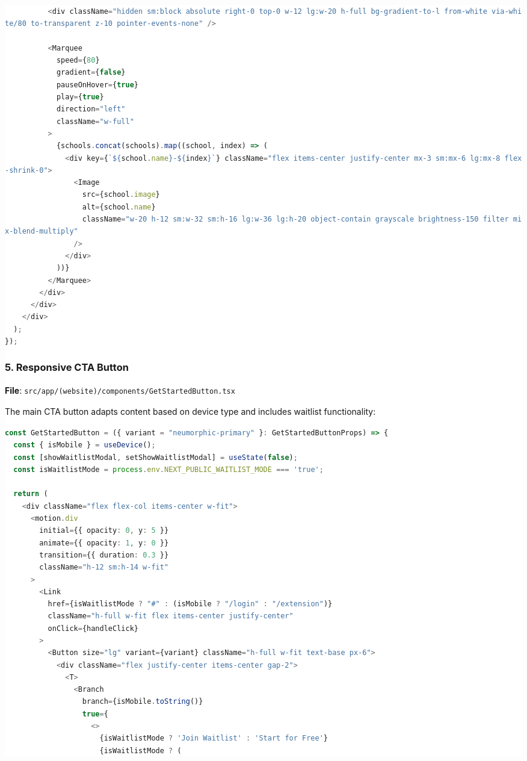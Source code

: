 ```typescript
          <div className="hidden sm:block absolute right-0 top-0 w-12 lg:w-20 h-full bg-gradient-to-l from-white via-white/80 to-transparent z-10 pointer-events-none" />
          
          <Marquee 
            speed={80}
            gradient={false} 
            pauseOnHover={true}
            play={true}
            direction="left"
            className="w-full"
          >
            {schools.concat(schools).map((school, index) => (
              <div key={`${school.name}-${index}`} className="flex items-center justify-center mx-3 sm:mx-6 lg:mx-8 flex-shrink-0">
                <Image
                  src={school.image}
                  alt={school.name}
                  className="w-20 h-12 sm:w-32 sm:h-16 lg:w-36 lg:h-20 object-contain grayscale brightness-150 filter mix-blend-multiply"
                />
              </div>
            ))}
          </Marquee>
        </div>
      </div>
    </div>
  );
});
```

### 5. Responsive CTA Button

**File**: `src/app/(website)/components/GetStartedButton.tsx`

The main CTA button adapts content based on device type and includes waitlist functionality:

```typescript
const GetStartedButton = ({ variant = "neumorphic-primary" }: GetStartedButtonProps) => {
  const { isMobile } = useDevice();
  const [showWaitlistModal, setShowWaitlistModal] = useState(false);
  const isWaitlistMode = process.env.NEXT_PUBLIC_WAITLIST_MODE === 'true';

  return (
    <div className="flex flex-col items-center w-fit">
      <motion.div
        initial={{ opacity: 0, y: 5 }}
        animate={{ opacity: 1, y: 0 }}
        transition={{ duration: 0.3 }}
        className="h-12 sm:h-14 w-fit"
      >
        <Link
          href={isWaitlistMode ? "#" : (isMobile ? "/login" : "/extension")}
          className="h-full w-fit flex items-center justify-center"
          onClick={handleClick}
        >
          <Button size="lg" variant={variant} className="h-full w-fit text-base px-6">
            <div className="flex justify-center items-center gap-2">
              <T>
                <Branch
                  branch={isMobile.toString()}
                  true={
                    <>
                      {isWaitlistMode ? 'Join Waitlist' : 'Start for Free'}
                      {isWaitlistMode ? (
```